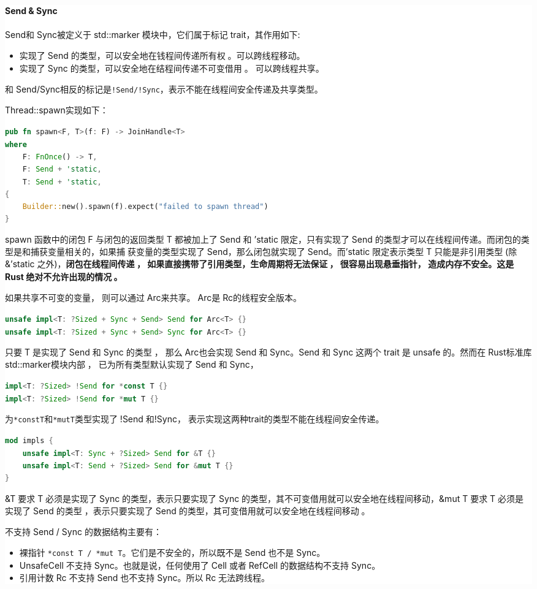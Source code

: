 #### Send & Sync

Send和 Sync被定义于 std::marker 模块中，它们属于标记 trait，其作用如下:

- 实现了 Send 的类型，可以安全地在钱程间传递所有权 。可以跨线程移动。 
- 实现了 Sync 的类型，可以安全地在结程间传递不可变借用 。 可以跨线程共享。

和 Send/Sync相反的标记是`!Send/!Sync`，表示不能在线程间安全传递及共享类型。

Thread::spawn实现如下：

```rust
pub fn spawn<F, T>(f: F) -> JoinHandle<T>
where
    F: FnOnce() -> T,
    F: Send + 'static,
    T: Send + 'static,
{
    Builder::new().spawn(f).expect("failed to spawn thread")
}
```

spawn 函数中的闭包 F 与闭包的返回类型 T 都被加上了 Send 和 ’static 限定，只有实现了 Send 的类型才可以在线程间传递。而闭包的类型是和捕获变量相关的，如果捕 获变量的类型实现了 Send，那么闭包就实现了 Send。而’static 限定表示类型 T 只能是非引用类型 (除&’static 之外)，**闭包在线程间传递 ， 如果直接携带了引用类型，生命周期将无法保证 ， 很容易出现悬垂指针， 造成内存不安全。这是 Rust 绝对不允许出现的情况 。**

如果共享不可变的变量， 则可以通过 Arc<T>来共享。 Arc<T>是 Rc<T>的线程安全版本。

```rust
unsafe impl<T: ?Sized + Sync + Send> Send for Arc<T> {}
unsafe impl<T: ?Sized + Sync + Send> Sync for Arc<T> {}
```

只要 T 是实现了 Send 和 Sync 的类型 ， 那么 Arc<T>也会实现 Send 和 Sync。Send 和 Sync 这两个 trait 是 unsafe 的。然而在 Rust标准库 std::marker模块内部 ， 已为所有类型默认实现了 Send 和 Sync，

```rust
impl<T: ?Sized> !Send for *const T {}
impl<T: ?Sized> !Send for *mut T {}
```

为`*constT`和`*mutT`类型实现了 !Send 和!Sync， 表示实现这两种trait的类型不能在线程间安全传递。

```rust
mod impls {
    unsafe impl<T: Sync + ?Sized> Send for &T {}
    unsafe impl<T: Send + ?Sized> Send for &mut T {}
}
```

&T 要求 T 必须是实现了 Sync 的类型，表示只要实现了 Sync 的类型，其不可变借用就可以安全地在线程间移动，&mut T 要求 T 必须是实现了 Send 的类型 ，表示只要实现了 Send 的类型，其可变借用就可以安全地在线程间移动 。

不支持 Send / Sync 的数据结构主要有：

- 裸指针 `*const T / *mut T`。它们是不安全的，所以既不是 Send 也不是 Sync。
- UnsafeCell 不支持 Sync。也就是说，任何使用了 Cell 或者 RefCell 的数据结构不支持 Sync。
- 引用计数 Rc 不支持 Send 也不支持 Sync。所以 Rc 无法跨线程。
